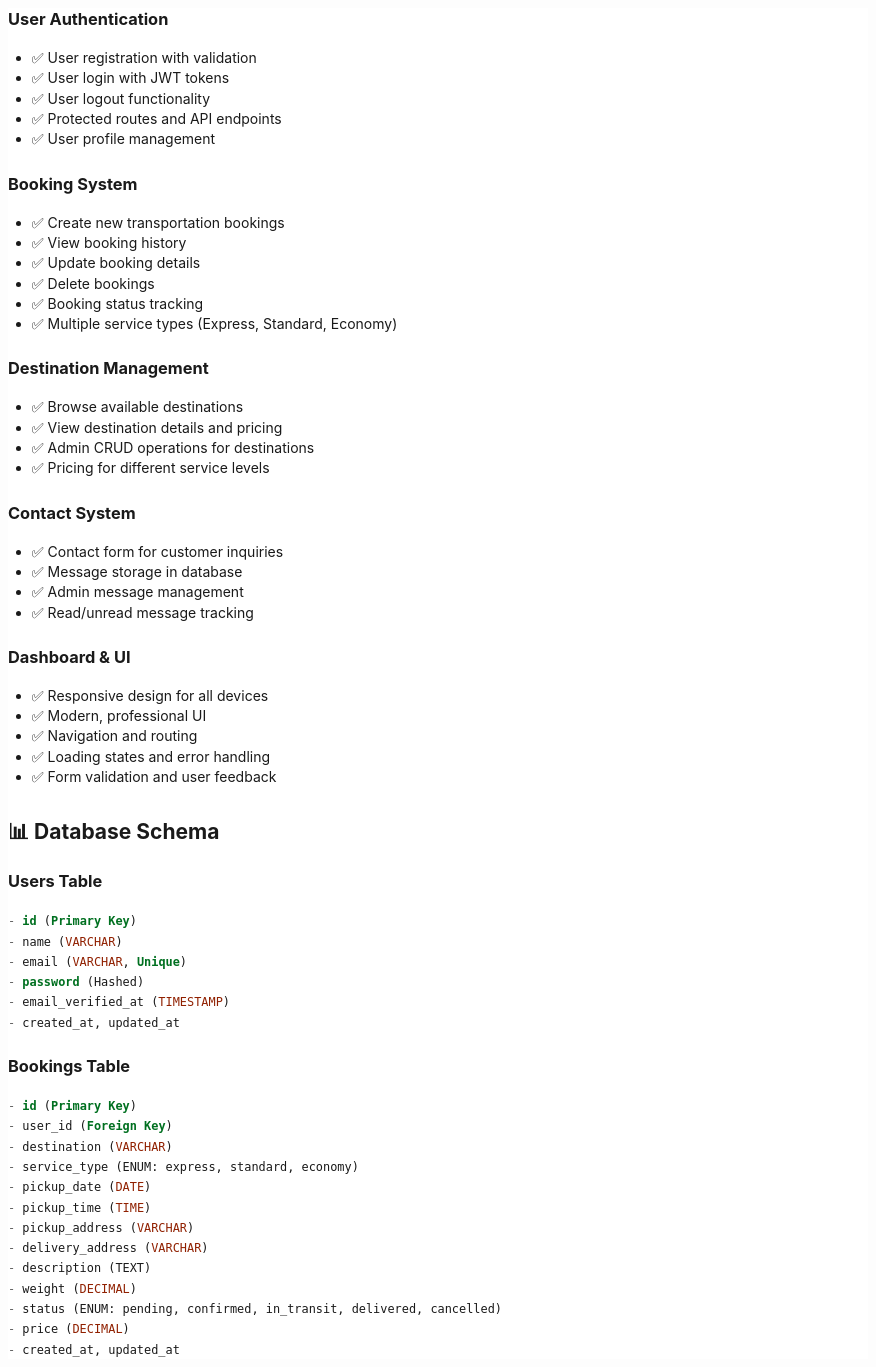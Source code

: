 ### User Authentication
- ✅ User registration with validation
- ✅ User login with JWT tokens
- ✅ User logout functionality
- ✅ Protected routes and API endpoints
- ✅ User profile management

### Booking System
- ✅ Create new transportation bookings
- ✅ View booking history
- ✅ Update booking details
- ✅ Delete bookings
- ✅ Booking status tracking
- ✅ Multiple service types (Express, Standard, Economy)

### Destination Management
- ✅ Browse available destinations
- ✅ View destination details and pricing
- ✅ Admin CRUD operations for destinations
- ✅ Pricing for different service levels

### Contact System
- ✅ Contact form for customer inquiries
- ✅ Message storage in database
- ✅ Admin message management
- ✅ Read/unread message tracking

### Dashboard & UI
- ✅ Responsive design for all devices
- ✅ Modern, professional UI
- ✅ Navigation and routing
- ✅ Loading states and error handling
- ✅ Form validation and user feedback

## 📊 Database Schema

### Users Table
```sql
- id (Primary Key)
- name (VARCHAR)
- email (VARCHAR, Unique)
- password (Hashed)
- email_verified_at (TIMESTAMP)
- created_at, updated_at
```

### Bookings Table
```sql
- id (Primary Key)
- user_id (Foreign Key)
- destination (VARCHAR)
- service_type (ENUM: express, standard, economy)
- pickup_date (DATE)
- pickup_time (TIME)
- pickup_address (VARCHAR)
- delivery_address (VARCHAR)
- description (TEXT)
- weight (DECIMAL)
- status (ENUM: pending, confirmed, in_transit, delivered, cancelled)
- price (DECIMAL)
- created_at, updated_at
```